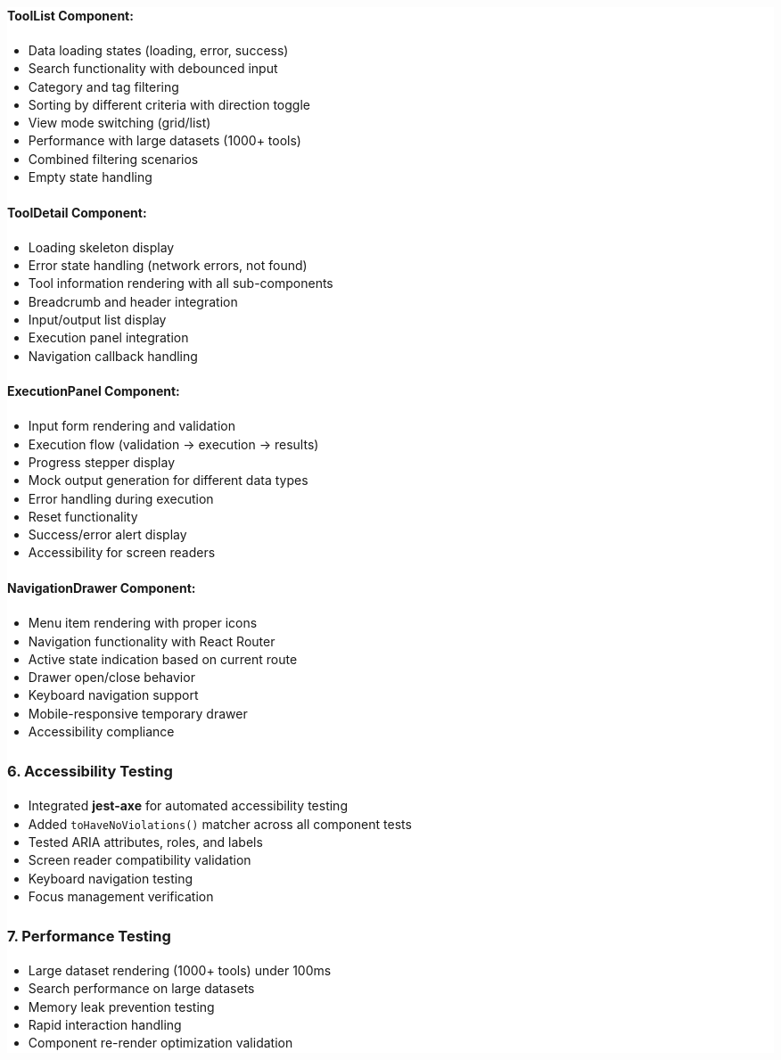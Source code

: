 #### ToolList Component:
- Data loading states (loading, error, success)
- Search functionality with debounced input
- Category and tag filtering
- Sorting by different criteria with direction toggle
- View mode switching (grid/list)
- Performance with large datasets (1000+ tools)
- Combined filtering scenarios
- Empty state handling

#### ToolDetail Component:
- Loading skeleton display
- Error state handling (network errors, not found)
- Tool information rendering with all sub-components
- Breadcrumb and header integration
- Input/output list display
- Execution panel integration
- Navigation callback handling

#### ExecutionPanel Component:
- Input form rendering and validation
- Execution flow (validation → execution → results)
- Progress stepper display
- Mock output generation for different data types
- Error handling during execution
- Reset functionality
- Success/error alert display
- Accessibility for screen readers

#### NavigationDrawer Component:
- Menu item rendering with proper icons
- Navigation functionality with React Router
- Active state indication based on current route
- Drawer open/close behavior
- Keyboard navigation support
- Mobile-responsive temporary drawer
- Accessibility compliance

### 6. Accessibility Testing
- Integrated **jest-axe** for automated accessibility testing
- Added `toHaveNoViolations()` matcher across all component tests
- Tested ARIA attributes, roles, and labels
- Screen reader compatibility validation
- Keyboard navigation testing
- Focus management verification

### 7. Performance Testing
- Large dataset rendering (1000+ tools) under 100ms
- Search performance on large datasets
- Memory leak prevention testing
- Rapid interaction handling
- Component re-render optimization validation
